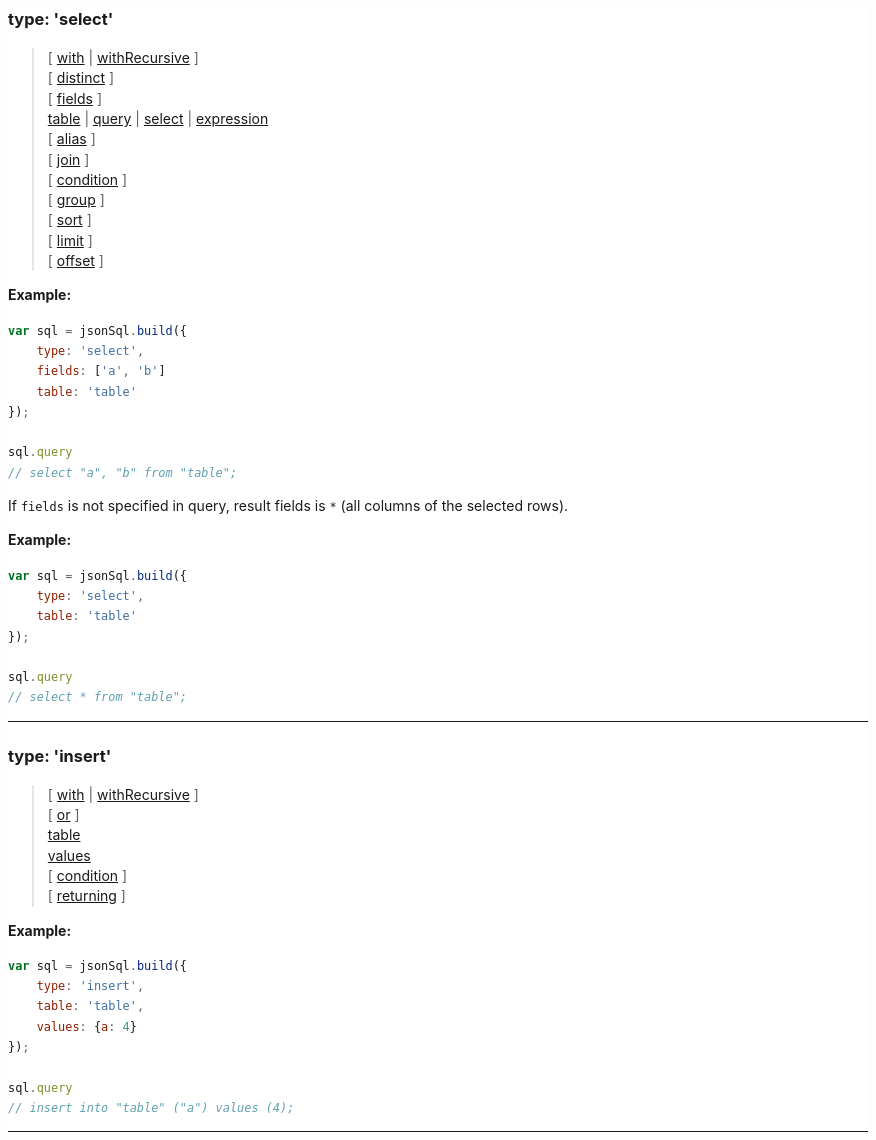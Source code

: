
### type: 'select'

>[ [with](#with-withrecursive) | [withRecursive](#with-withrecursive) ]<br>
>[ [distinct](#distinct) ]<br>
>[ [fields](#fields) ]<br>
>[table](#table) | [query](#query) | [select](#select) | [expression](#expression)<br>
>[ [alias](#alias) ]<br>
>[ [join](#join) ]<br>
>[ [condition](#condition) ]<br>
>[ [group](#group) ]<br>
>[ [sort](#sort) ]<br>
>[ [limit](#limit) ]<br>
>[ [offset](#offset) ]

__Example:__

``` js
var sql = jsonSql.build({
    type: 'select',
    fields: ['a', 'b']
    table: 'table'
});

sql.query
// select "a", "b" from "table";
```

If `fields` is not specified in query, result fields is `*` (all columns of the selected rows).

__Example:__

``` js
var sql = jsonSql.build({
    type: 'select',
    table: 'table'
});

sql.query
// select * from "table";
```

---

### type: 'insert'

>[ [with](#with-withrecursive) | [withRecursive](#with-withrecursive) ]<br>
>[ [or](#or) ]<br>
>[table](#table)<br>
>[values](#values)<br>
>[ [condition](#condition) ]<br>
>[ [returning](#returning) ]

__Example:__

``` js
var sql = jsonSql.build({
    type: 'insert',
    table: 'table',
    values: {a: 4}
});

sql.query
// insert into "table" ("a") values (4);
```

---